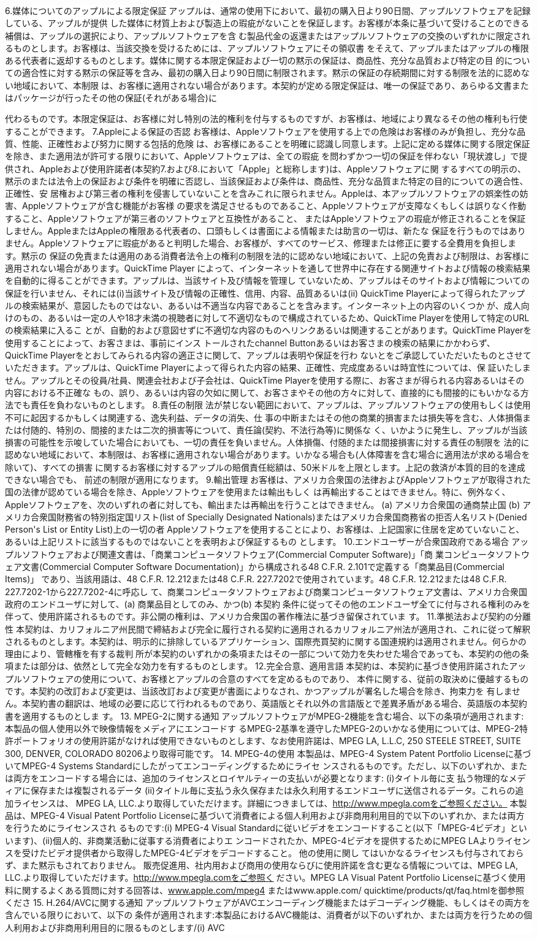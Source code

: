 6.媒体についてのアップルによる限定保証  アップルは、通常の使用下において、最初の購入日より90日間、アップルソフトウェアを記録している、アップルが提供 した媒体に材質上および製造上の瑕疵がないことを保証します。お客様が本条に基づいて受けることのできる補償は、アップルの選択により、アップルソフトウェアを含 む製品代金の返還またはアップルソフトウェアの交換のいずれかに限定されるものとします。お客様は、当該交換を受けるためには、アップルソフトウェアにその領収書 をそえて、アップルまたはアップルの権限ある代表者に返却するものとします。媒体に関する本限定保証および一切の黙示の保証は、商品性、充分な品質および特定の目 的についての適合性に対する黙示の保証等を含み、最初の購入日より90日間に制限されます。黙示の保証の存続期間に対する制限を法的に認めない地域において、本制限 は、お客様に適用されない場合があります。本契約が定める限定保証は、唯一の保証であり、あらゆる文書またはパッケージが行ったその他の保証(それがある場合)に

 代わるものです。本限定保証は、お客様に対し特別の法的権利を付与するものですが、お客様は、地域により異なるその他の権利も行使することができます。
7.Appleによる保証の否認  お客様は、Appleソフトウェアを使用する上での危険はお客様のみが負担し、充分な品質、性能、正確性および努力に関する包括的危険 は、お客様にあることを明確に認識し同意します。上記に定める媒体に関する限定保証を除き、また適用法が許可する限りにおいて、Appleソフトウェアは、全ての瑕疵 を問わずかつ一切の保証を伴わない「現状渡し」で提供され、Appleおよび使用許諾者(本契約7.および8.において「Apple」と総称します)は、Appleソフトウェアに関 するすべての明示の、黙示のまたは法令上の保証および条件を明確に否認し、当該保証および条件は、商品性、充分な品質また特定の目的についての適合性、正確性、安 居権および第三者の権利を侵害していないことを含みこれに限られません。Appleは、本アップルソフトウェアの娯楽性の妨害、Appleソフトウェアが含む機能がお客様 の要求を満足させるものであること、Appleソフトウェアが支障なくもしくは誤りなく作動すること、Appleソフトウェアが第三者のソフトウェアと互換性があること、 またはAppleソフトウェアの瑕疵が修正されることを保証しません。AppleまたはAppleの権限ある代表者の、口頭もしくは書面による情報または助言の一切は、新たな 保証を行うものではありません。Appleソフトウェアに瑕疵があると判明した場合、お客様が、すべてのサービス、修理または修正に要する全費用を負担します。黙示の 保証の免責または適用のある消費者法令上の権利の制限を法的に認めない地域において、上記の免責および制限は、お客様に適用されない場合があります。QuickTime Player によって、インターネットを通して世界中に存在する関連サイトおよび情報の検索結果を自動的に得ることができます。アップルは、当該サイト及び情報を管理し ていないため、アップルはそのサイトおよび情報についての保証を行いません、それには(i)当該サイト及び情報の正確性、信用、内容、品質あるいは(ii) QuickTime Playerによって得られたアップルの検索結果が、意図したものではない、あるいは不適当な内容であることを含みます。インターネット上の内容のいくつか が、成人向けのもの、あるいは一定の人や18才未満の視聴者に対して不適切なもので構成されているため、QuickTime Playerを使用して特定のURLの検索結果に入るこ とが、自動的および意図せずに不適切な内容のものへリンクあるいは関連することがあります。QuickTime Playerを使用することによって、お客さまは、事前にインス トールされたchannel Buttonあるいはお客さまの検索の結果にかかわらず、QuickTime Playerをとおしてみられる内容の適正さに関して、アップルは表明や保証を行わ ないとをご承認していただいたものとさせていただきます。アップルは、QuickTime Playerによって得られた内容の結果、正確性、完成度あるいは時宜性については、保 証いたしません。アップルとその役員/社員、関連会社および子会社は、QuickTime Playerを使用する際に、お客さまが得られる内容あるいはその内容における不正確な もの、誤り、あるいは内容の欠如に関して、お客さまやその他の方々に対して、直接的にも間接的にもいかなる方法でも責任を負わないものとします。
8.責任の制限  法が禁じない範囲において、アップルは、アップルソフトウェアの使用もしくは使用不可に起因するかもしくは関連する、逸失利益、データの消失、仕 事の中断またはその他の商業的損害または損失等を含む、人体損傷または付随的、特別の、間接的または二次的損害等について、責任論(契約、不法行為等)に関係な く、いかように発生し、アップルが当該損害の可能性を示唆していた場合においても、一切の責任を負いません。人体損傷、付随的または間接損害に対する責任の制限を 法的に認めない地域において、本制限は、お客様に適用されない場合があります。いかなる場合も(人体障害を含む場合に適用法が求める場合を除いて)、すべての損害 に関するお客様に対するアップルの賠償責任総額は、50米ドルを上限とします。上記の救済が本質的目的を達成できない場合でも、 前述の制限が適用になります。
9.輸出管理  お客様は、アメリカ合衆国の法律およびAppleソフトウェアが取得された国の法律が認めている場合を除き、Appleソフトウェアを使用または輸出もしく は再輸出することはできません。特に、例外なく、Appleソフトウェアを、次のいずれの者に対しても、輸出または再輸出を行うことはできません。
(a) アメリカ合衆国の通商禁止国
(b) アメリカ合衆国財務省の特別指定国リスト(list of Specially Designated Nationals)またはアメリカ合衆国商務省の拒否人名リスト(Denied Person's List or Entity List)上の一切の者 Appleソフトウェアを使用することにより、お客様は、上記国家に住居を定めていないこと、あるいは上記リストに該当するものではないことを表明および保証するもの とします。
10.エンドユーザーが合衆国政府である場合   アップルソフトウェアおよび関連文書は、「商業コンピュータソフトウェア(Commercial Computer Software)」「商 業コンピュータソフトウェア文書(Commercial Computer Software Documentation)」から構成される48 C.F.R. 2.101で定義する「商業品目(Commercial Items)」 であり、当該用語は、48 C.F.R. 12.212または48 C.F.R. 227.7202で使用されています。48 C.F.R. 12.212または48 C.F.R. 227.7202-1から227.7202-4に呼応し て、商業コンピュータソフトウェアおよび商業コンピュータソフトウェア文書は、アメリカ合衆国政府のエンドユーザに対して、(a) 商業品目としてのみ、かつ(b) 本契約 条件に従ってその他のエンドユーザ全てに付与される権利のみを伴って、使用許諾されるものです。非公開の権利は、アメリカ合衆国の著作権法に基づき留保されていま す。
11.準拠法および契約の分離性  本契約は、カリフォルニア州民間で締結および完全に履行される契約に適用されるカリフォルニア州法が適用され、これに従って解釈 されるものとします。本契約は、明示的に排除しているアプリケーション、国際売買契約に関する国連規約は適用されません。何らかの理由により、管轄権を有する裁判 所が本契約のいずれかの条項またはその一部について効力を失わせた場合であっても、本契約の他の条項または部分は、依然として完全な効力を有するものとします。
12.完全合意、適用言語   本契約は、本契約に基づき使用許諾されたアップルソフトウェアの使用について、お客様とアップルの合意のすべてを定めるものであり、 本件に関する、従前の取決めに優越するものです。本契約の改訂および変更は、当該改訂および変更が書面によりなされ、かつアップルが署名した場合を除き、拘束力を 有しません。本契約書の翻訳は、地域の必要に応じて行われるものであり、英語版とそれ以外の言語版とで差異矛盾がある場合、英語版の本契約書を適用するものとしま す。
13. MPEG-2に関する通知 アップルソフトウェアがMPEG-2機能を含む場合、以下の条項が適用されます:本製品の個人使用以外で映像情報をメディアにエンコードす るMPEG-2基準を遵守したMPEG-2のいかなる使用については、MPEG-2特許ポートフォリオの使用許諾がなければ使用できないものとします、なお使用許諾は、MPEG LA, L.L.C, 250 STEELE STREET, SUITE 300, DENVER, COLORADO 80206より取得可能です。
14. MPEG-4の使用 本製品は、MPEG-4 System Patent Portfolio Licenseに基づいてMPEG-4 Systems Standardにしたがってエンコーディングするためにライセ ンスされるものです。ただし、以下のいずれか、または両方をエンコードする場合には、追加のライセンスとロイヤルティーの支払いが必要となります: (i)タイトル毎に支 払う物理的なメディアに保存または複製されるデータ (ii)タイトル毎に支払う永久保存または永久利用するエンドユーザに送信されるデータ。これらの追加ライセンスは、 MPEG LA, LLC.より取得していただけます。詳細につきましては、http://www.mpegla.comをご参照ください。
本製品は、MPEG-4 Visual Patent Portfolio Licenseに基づいて消費者による個人利用および非商用利用目的で以下のいずれか、または両方を行うためにライセンスされ るものです:(i) MPEG-4 Visual Standardに従いビデオをエンコードすること(以下「MPEG-4ビデオ」といいます)、(ii)個人的、非商業活動に従事する消費者によりエ ンコードされたか、MPEG-4ビデオを提供するためにMPEG LAよりライセンスを受けたビデオ提供者から取得したMPEG-4ビデオをデコードすること。 他の使用に関し てはいかなるライセンスも付与されておらず、また黙示もされておりません。
販売促進用、社内用および商用の使用ならびに使用許諾を含む更なる情報については、MPEG LA, LLC.より取得していただけます。http://www.mpegla.comをご参照く ださい。MPEG LA Visual Patent Portfolio Licenseに基づく使用料に関するよくある質問に対する回答は、www.apple.com/mpeg4 またはwww.apple.com/ quicktime/products/qt/faq.htmlを御参照くださ
15. H.264/AVCに関する通知  アップルソフトウェアがAVCエンコーディング機能またはデコーディング機能、もしくはその両方を含んでいる限りにおいて、以下の 条件が適用されます:本製品におけるAVC機能は、消費者が以下のいずれか、または両方を行うための個人利用および非商用利用目的に限るものとします/(i) AVC
